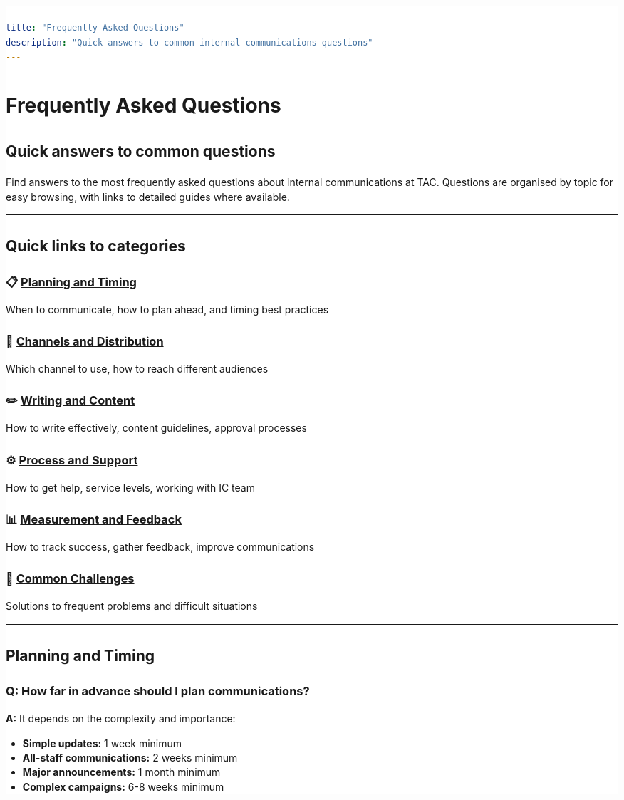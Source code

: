 ```yaml
---
title: "Frequently Asked Questions"
description: "Quick answers to common internal communications questions"
---
```


# Frequently Asked Questions

## Quick answers to common questions

Find answers to the most frequently asked questions about internal communications at TAC. Questions are organised by topic for easy browsing, with links to detailed guides where available.

---

## Quick links to categories

### 📋 [Planning and Timing](#planning-and-timing)
When to communicate, how to plan ahead, and timing best practices

### 📡 [Channels and Distribution](#channels-and-distribution)
Which channel to use, how to reach different audiences

### ✏️ [Writing and Content](#writing-and-content)
How to write effectively, content guidelines, approval processes

### ⚙️ [Process and Support](#process-and-support)
How to get help, service levels, working with IC team

### 📊 [Measurement and Feedback](#measurement-and-feedback)
How to track success, gather feedback, improve communications

### 🚨 [Common Challenges](#common-challenges)
Solutions to frequent problems and difficult situations

---

## Planning and Timing

### Q: How far in advance should I plan communications?

**A:** It depends on the complexity and importance:
- **Simple updates:** 1 week minimum
- **All-staff communications:** 2 weeks minimum  
- **Major announcements:** 1 month minimum
- **Complex campaigns:** 6-8 weeks minimum
